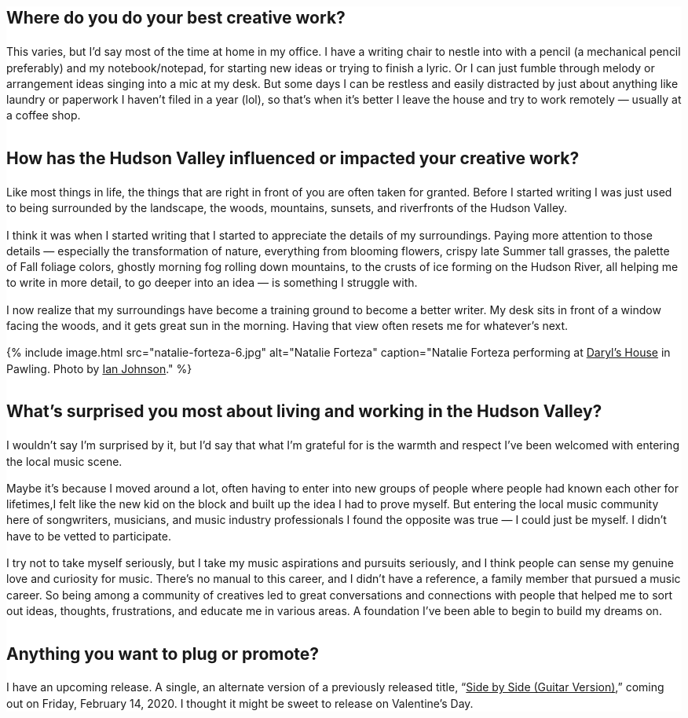 ## Where do you do your best creative work?

This varies, but I’d say most of the time at home in my office. I have a writing chair to nestle into with a pencil (a mechanical pencil preferably) and my notebook/notepad, for starting new ideas or trying to finish a lyric. Or I can just fumble through melody or arrangement ideas singing into a mic at my desk. But some days I can be restless and easily distracted by just about anything like laundry or paperwork I haven’t filed in a year (lol), so that’s when it’s better I leave the house and try to work remotely — usually at a coffee shop.

## How has the Hudson Valley influenced or impacted your creative work?

Like most things in life, the things that are right in front of you are often taken for granted. Before I started writing I was just used to being surrounded by the landscape, the woods, mountains, sunsets, and riverfronts of the Hudson Valley.

I think it was when I started writing that I started to appreciate the details of my surroundings. Paying more attention to those details — especially the transformation of nature, everything from blooming flowers, crispy late Summer tall grasses, the palette of Fall foliage colors, ghostly morning fog rolling down mountains, to the crusts of ice forming on the Hudson River, all helping me to write in more detail, to go deeper into an idea — is something I struggle with.

I now realize that my surroundings have become a training ground to become a better writer. My desk sits in front of a window facing the woods, and it gets great sun in the morning. Having that view often resets me for whatever’s next.

{% include image.html src="natalie-forteza-6.jpg" alt="Natalie Forteza" caption="Natalie Forteza performing at [Daryl’s House](https://www.darylshouseclub.com/) in Pawling. Photo by [Ian Johnson](https://www.facebook.com/ianjohnsonphotography/)." %}

## What’s surprised you most about living and working in the Hudson Valley?

I wouldn’t say I’m surprised by it, but I’d say that what I’m grateful for is the warmth and respect I’ve been welcomed with entering the local music scene.

Maybe it’s because I moved around a lot, often having to enter into new groups of people where people had known each other for lifetimes,I felt like the new kid on the block and built up the idea I had to prove myself. But entering the local music community here of songwriters, musicians, and music industry professionals I found the opposite was true — I could just be myself. I didn’t have to be vetted to participate.

I try not to take myself seriously, but I take my music aspirations and pursuits seriously, and I think people can sense my genuine love and curiosity for music. There’s no manual to this career, and I didn’t have a reference, a family member that pursued a music career. So being among a community of creatives led to great conversations and connections with people that helped me to sort out ideas, thoughts, frustrations, and educate me in various areas. A foundation I’ve been able to begin to build my dreams on.

## Anything you want to plug or promote?

I have an upcoming release. A single, an alternate version of a previously released title, “[Side by Side (Guitar Version)](https://www.youtube.com/watch?v=Sa6M6jec-qw),” coming out on Friday, February 14, 2020. I thought it might be sweet to release on Valentine’s Day.
